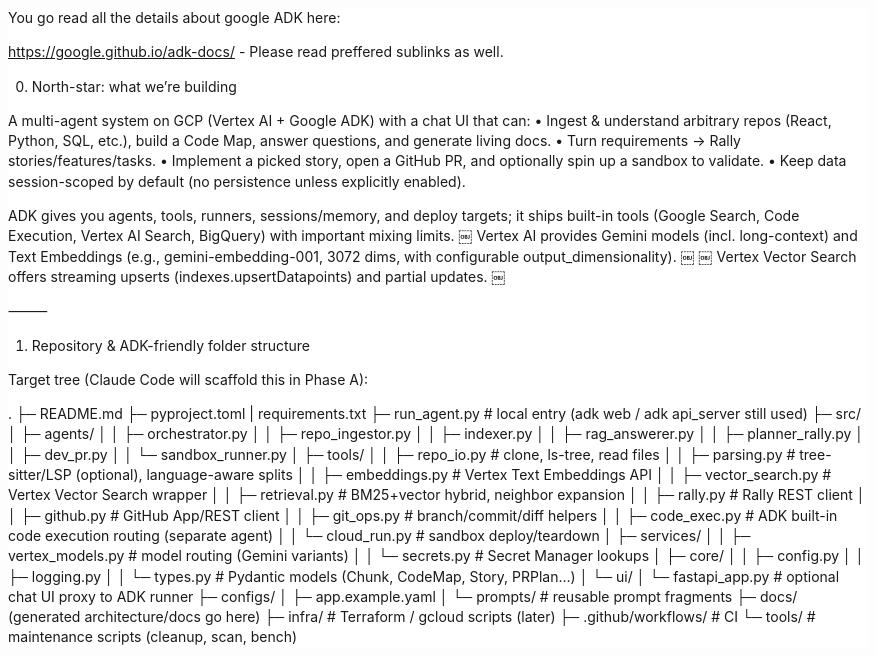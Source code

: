 You go read all the details about google ADK here:

https://google.github.io/adk-docs/ - Please read preffered sublinks as well. 

0) North-star: what we’re building

A multi-agent system on GCP (Vertex AI + Google ADK) with a chat UI that can:
	•	Ingest & understand arbitrary repos (React, Python, SQL, etc.), build a Code Map, answer questions, and generate living docs.
	•	Turn requirements → Rally stories/features/tasks.
	•	Implement a picked story, open a GitHub PR, and optionally spin up a sandbox to validate.
	•	Keep data session-scoped by default (no persistence unless explicitly enabled).

ADK gives you agents, tools, runners, sessions/memory, and deploy targets; it ships built-in tools (Google Search, Code Execution, Vertex AI Search, BigQuery) with important mixing limits.  ￼
Vertex AI provides Gemini models (incl. long-context) and Text Embeddings (e.g., gemini-embedding-001, 3072 dims, with configurable output_dimensionality).  ￼ ￼
Vertex Vector Search offers streaming upserts (indexes.upsertDatapoints) and partial updates.  ￼

⸻

1) Repository & ADK-friendly folder structure

Target tree (Claude Code will scaffold this in Phase A):

.
├─ README.md
├─ pyproject.toml | requirements.txt
├─ run_agent.py                     # local entry (adk web / adk api_server still used)
├─ src/
│  ├─ agents/
│  │  ├─ orchestrator.py
│  │  ├─ repo_ingestor.py
│  │  ├─ indexer.py
│  │  ├─ rag_answerer.py
│  │  ├─ planner_rally.py
│  │  ├─ dev_pr.py
│  │  └─ sandbox_runner.py
│  ├─ tools/
│  │  ├─ repo_io.py                 # clone, ls-tree, read files
│  │  ├─ parsing.py                 # tree-sitter/LSP (optional), language-aware splits
│  │  ├─ embeddings.py              # Vertex Text Embeddings API
│  │  ├─ vector_search.py           # Vertex Vector Search wrapper
│  │  ├─ retrieval.py               # BM25+vector hybrid, neighbor expansion
│  │  ├─ rally.py                   # Rally REST client
│  │  ├─ github.py                  # GitHub App/REST client
│  │  ├─ git_ops.py                 # branch/commit/diff helpers
│  │  ├─ code_exec.py               # ADK built-in code execution routing (separate agent)
│  │  └─ cloud_run.py               # sandbox deploy/teardown
│  ├─ services/
│  │  ├─ vertex_models.py           # model routing (Gemini variants)
│  │  └─ secrets.py                 # Secret Manager lookups
│  ├─ core/
│  │  ├─ config.py
│  │  ├─ logging.py
│  │  └─ types.py                   # Pydantic models (Chunk, CodeMap, Story, PRPlan…)
│  └─ ui/
│     └─ fastapi_app.py             # optional chat UI proxy to ADK runner
├─ configs/
│  ├─ app.example.yaml
│  └─ prompts/                      # reusable prompt fragments
├─ docs/ (generated architecture/docs go here)
├─ infra/                           # Terraform / gcloud scripts (later)
├─ .github/workflows/               # CI
└─ tools/                           # maintenance scripts (cleanup, scan, bench)
